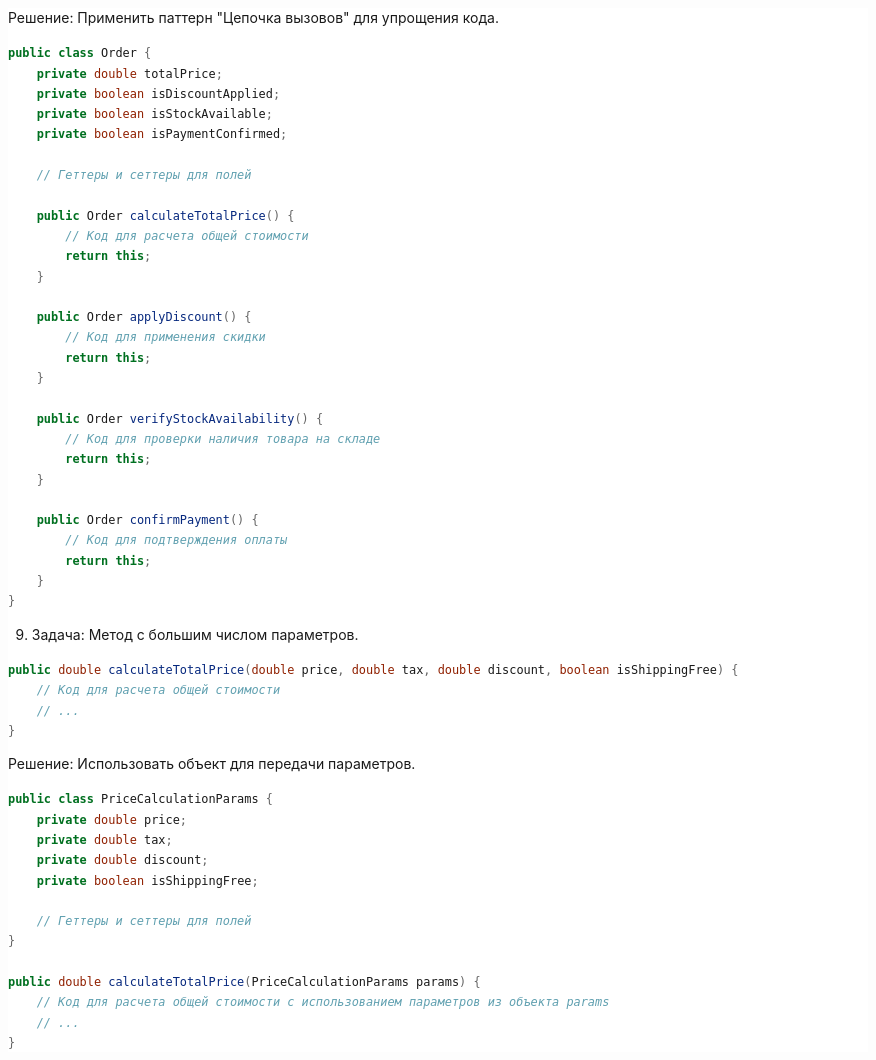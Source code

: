 Решение: Применить паттерн "Цепочка вызовов" для упрощения кода.

```java
public class Order {
    private double totalPrice;
    private boolean isDiscountApplied;
    private boolean isStockAvailable;
    private boolean isPaymentConfirmed;

    // Геттеры и сеттеры для полей

    public Order calculateTotalPrice() {
        // Код для расчета общей стоимости
        return this;
    }

    public Order applyDiscount() {
        // Код для применения скидки
        return this;
    }

    public Order verifyStockAvailability() {
        // Код для проверки наличия товара на складе
        return this;
    }

    public Order confirmPayment() {
        // Код для подтверждения оплаты
        return this;
    }
}
```

9. Задача: Метод с большим числом параметров.

```java
public double calculateTotalPrice(double price, double tax, double discount, boolean isShippingFree) {
    // Код для расчета общей стоимости
    // ...
}
```

Решение: Использовать объект для передачи параметров.

```java
public class PriceCalculationParams {
    private double price;
    private double tax;
    private double discount;
    private boolean isShippingFree;

    // Геттеры и сеттеры для полей
}

public double calculateTotalPrice(PriceCalculationParams params) {
    // Код для расчета общей стоимости с использованием параметров из объекта params
    // ...
}
```
